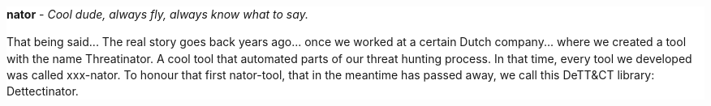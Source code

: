 

**nator** - _Cool dude, always fly, always know what to say._

That being said... The real story goes back years ago... once we worked at a certain Dutch company... where we created a tool with the name Threatinator. A cool tool that automated parts of our threat hunting process. In that time, every tool we developed was called xxx-nator. To honour that first nator-tool, that in the meantime has passed away, we call this DeTT&CT library: Dettectinator.